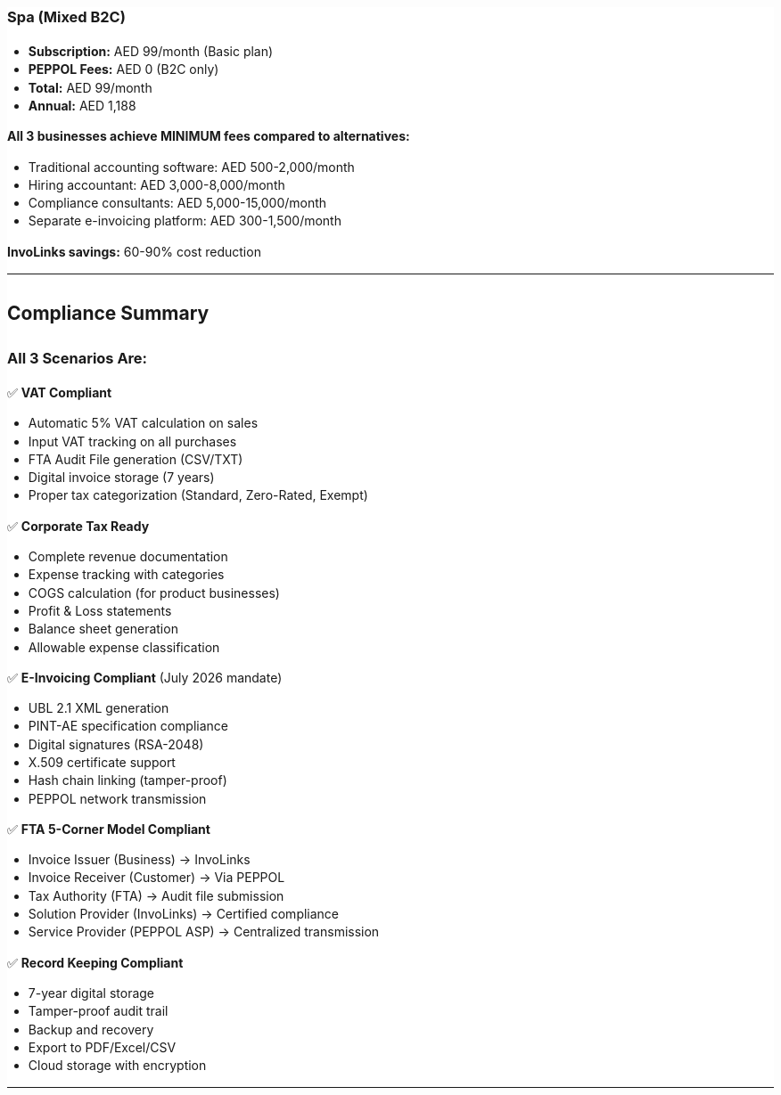 ### Spa (Mixed B2C)
- **Subscription:** AED 99/month (Basic plan)
- **PEPPOL Fees:** AED 0 (B2C only)
- **Total:** AED 99/month
- **Annual:** AED 1,188

**All 3 businesses achieve MINIMUM fees compared to alternatives:**
- Traditional accounting software: AED 500-2,000/month
- Hiring accountant: AED 3,000-8,000/month
- Compliance consultants: AED 5,000-15,000/month
- Separate e-invoicing platform: AED 300-1,500/month

**InvoLinks savings:** 60-90% cost reduction

---

## Compliance Summary

### All 3 Scenarios Are:

✅ **VAT Compliant**
- Automatic 5% VAT calculation on sales
- Input VAT tracking on all purchases
- FTA Audit File generation (CSV/TXT)
- Digital invoice storage (7 years)
- Proper tax categorization (Standard, Zero-Rated, Exempt)

✅ **Corporate Tax Ready**
- Complete revenue documentation
- Expense tracking with categories
- COGS calculation (for product businesses)
- Profit & Loss statements
- Balance sheet generation
- Allowable expense classification

✅ **E-Invoicing Compliant** (July 2026 mandate)
- UBL 2.1 XML generation
- PINT-AE specification compliance
- Digital signatures (RSA-2048)
- X.509 certificate support
- Hash chain linking (tamper-proof)
- PEPPOL network transmission

✅ **FTA 5-Corner Model Compliant**
- Invoice Issuer (Business) → InvoLinks
- Invoice Receiver (Customer) → Via PEPPOL
- Tax Authority (FTA) → Audit file submission
- Solution Provider (InvoLinks) → Certified compliance
- Service Provider (PEPPOL ASP) → Centralized transmission

✅ **Record Keeping Compliant**
- 7-year digital storage
- Tamper-proof audit trail
- Backup and recovery
- Export to PDF/Excel/CSV
- Cloud storage with encryption

---